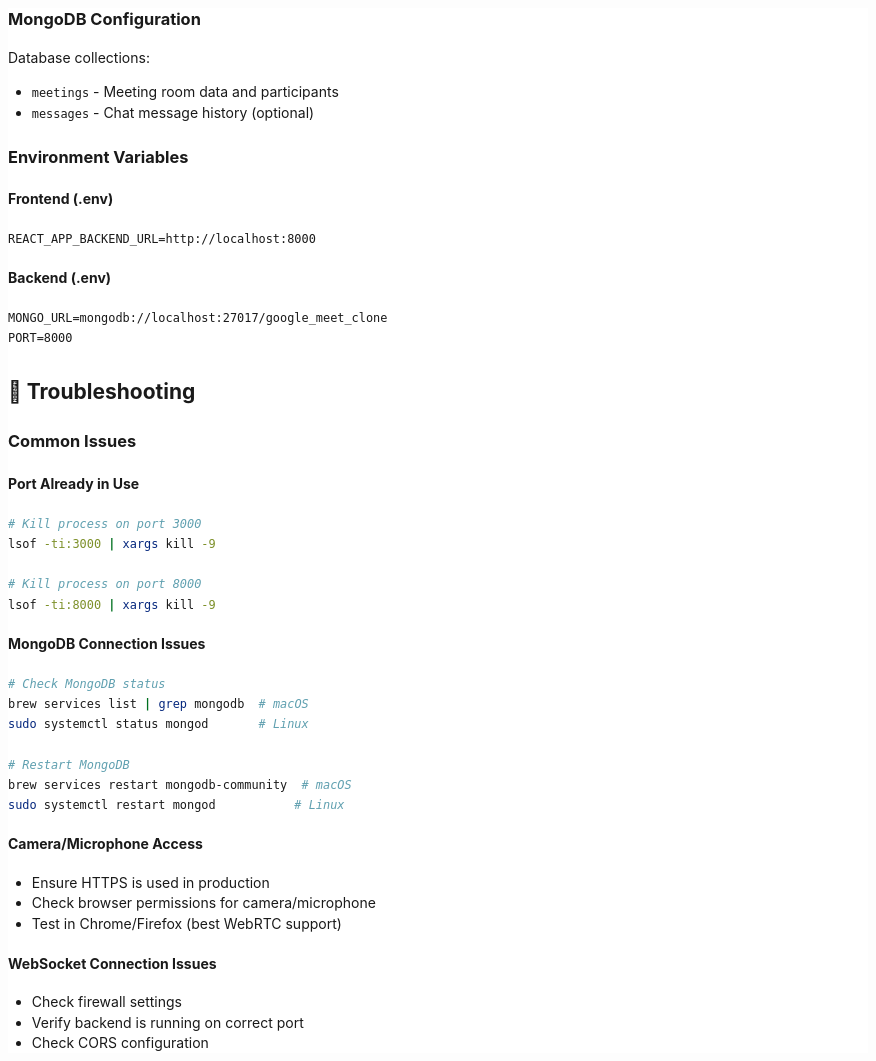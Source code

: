 ### MongoDB Configuration
Database collections:
- `meetings` - Meeting room data and participants
- `messages` - Chat message history (optional)

### Environment Variables

#### Frontend (.env)
```env
REACT_APP_BACKEND_URL=http://localhost:8000
```

#### Backend (.env)
```env
MONGO_URL=mongodb://localhost:27017/google_meet_clone
PORT=8000
```

## 🐛 Troubleshooting

### Common Issues

#### Port Already in Use
```bash
# Kill process on port 3000
lsof -ti:3000 | xargs kill -9

# Kill process on port 8000
lsof -ti:8000 | xargs kill -9
```

#### MongoDB Connection Issues
```bash
# Check MongoDB status
brew services list | grep mongodb  # macOS
sudo systemctl status mongod       # Linux

# Restart MongoDB
brew services restart mongodb-community  # macOS
sudo systemctl restart mongod           # Linux
```

#### Camera/Microphone Access
- Ensure HTTPS is used in production
- Check browser permissions for camera/microphone
- Test in Chrome/Firefox (best WebRTC support)

#### WebSocket Connection Issues
- Check firewall settings
- Verify backend is running on correct port
- Check CORS configuration
